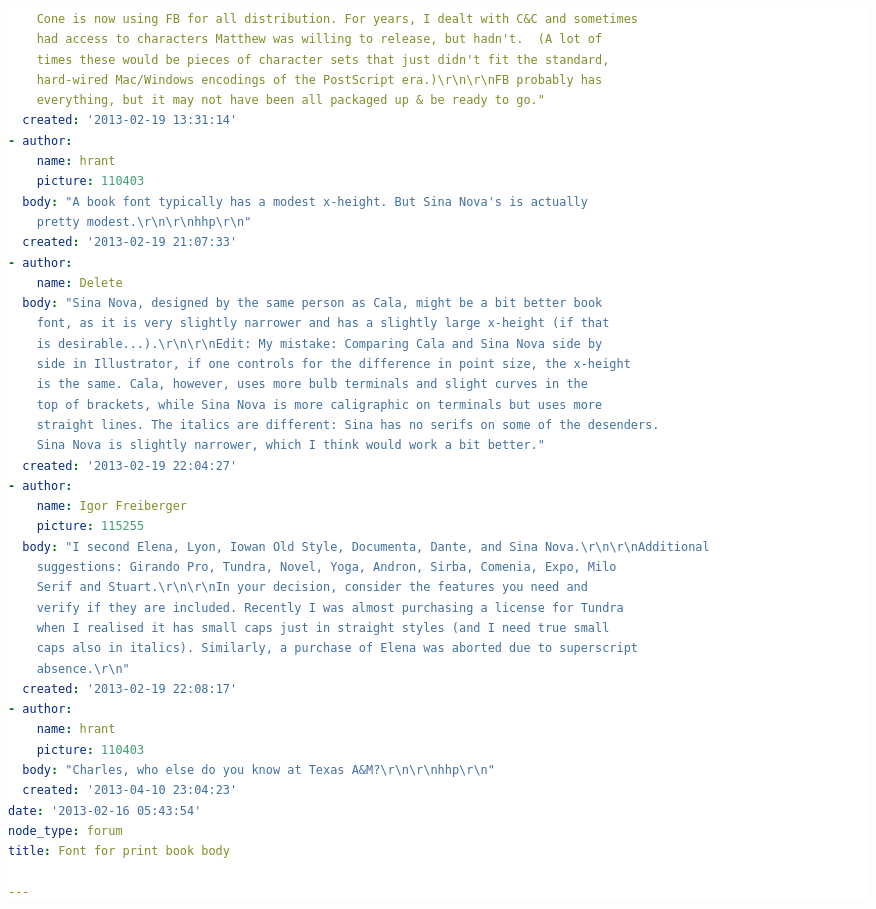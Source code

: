 ```yaml
    Cone is now using FB for all distribution. For years, I dealt with C&C and sometimes
    had access to characters Matthew was willing to release, but hadn't.  (A lot of
    times these would be pieces of character sets that just didn't fit the standard,
    hard-wired Mac/Windows encodings of the PostScript era.)\r\n\r\nFB probably has
    everything, but it may not have been all packaged up & be ready to go."
  created: '2013-02-19 13:31:14'
- author:
    name: hrant
    picture: 110403
  body: "A book font typically has a modest x-height. But Sina Nova's is actually
    pretty modest.\r\n\r\nhhp\r\n"
  created: '2013-02-19 21:07:33'
- author:
    name: Delete
  body: "Sina Nova, designed by the same person as Cala, might be a bit better book
    font, as it is very slightly narrower and has a slightly large x-height (if that
    is desirable...).\r\n\r\nEdit: My mistake: Comparing Cala and Sina Nova side by
    side in Illustrator, if one controls for the difference in point size, the x-height
    is the same. Cala, however, uses more bulb terminals and slight curves in the
    top of brackets, while Sina Nova is more caligraphic on terminals but uses more
    straight lines. The italics are different: Sina has no serifs on some of the desenders.
    Sina Nova is slightly narrower, which I think would work a bit better."
  created: '2013-02-19 22:04:27'
- author:
    name: Igor Freiberger
    picture: 115255
  body: "I second Elena, Lyon, Iowan Old Style, Documenta, Dante, and Sina Nova.\r\n\r\nAdditional
    suggestions: Girando Pro, Tundra, Novel, Yoga, Andron, Sirba, Comenia, Expo, Milo
    Serif and Stuart.\r\n\r\nIn your decision, consider the features you need and
    verify if they are included. Recently I was almost purchasing a license for Tundra
    when I realised it has small caps just in straight styles (and I need true small
    caps also in italics). Similarly, a purchase of Elena was aborted due to superscript
    absence.\r\n"
  created: '2013-02-19 22:08:17'
- author:
    name: hrant
    picture: 110403
  body: "Charles, who else do you know at Texas A&M?\r\n\r\nhhp\r\n"
  created: '2013-04-10 23:04:23'
date: '2013-02-16 05:43:54'
node_type: forum
title: Font for print book body

---
```

